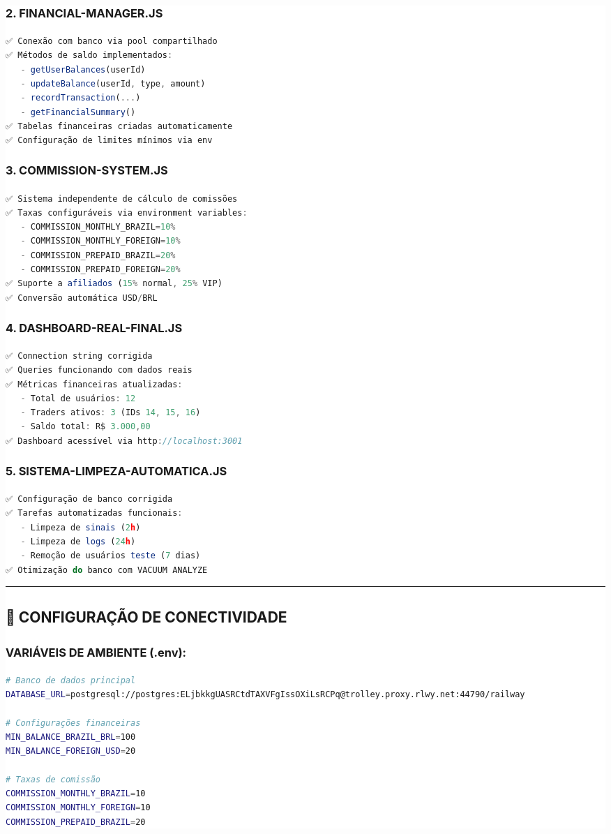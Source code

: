 ### **2. FINANCIAL-MANAGER.JS**
```javascript
✅ Conexão com banco via pool compartilhado
✅ Métodos de saldo implementados:
   - getUserBalances(userId)
   - updateBalance(userId, type, amount)
   - recordTransaction(...)
   - getFinancialSummary()
✅ Tabelas financeiras criadas automaticamente
✅ Configuração de limites mínimos via env
```

### **3. COMMISSION-SYSTEM.JS**
```javascript
✅ Sistema independente de cálculo de comissões
✅ Taxas configuráveis via environment variables:
   - COMMISSION_MONTHLY_BRAZIL=10%
   - COMMISSION_MONTHLY_FOREIGN=10%
   - COMMISSION_PREPAID_BRAZIL=20%
   - COMMISSION_PREPAID_FOREIGN=20%
✅ Suporte a afiliados (15% normal, 25% VIP)
✅ Conversão automática USD/BRL
```

### **4. DASHBOARD-REAL-FINAL.JS**
```javascript
✅ Connection string corrigida
✅ Queries funcionando com dados reais
✅ Métricas financeiras atualizadas:
   - Total de usuários: 12
   - Traders ativos: 3 (IDs 14, 15, 16)
   - Saldo total: R$ 3.000,00
✅ Dashboard acessível via http://localhost:3001
```

### **5. SISTEMA-LIMPEZA-AUTOMATICA.JS**
```javascript
✅ Configuração de banco corrigida
✅ Tarefas automatizadas funcionais:
   - Limpeza de sinais (2h)
   - Limpeza de logs (24h)
   - Remoção de usuários teste (7 dias)
✅ Otimização do banco com VACUUM ANALYZE
```

---

## 🔗 CONFIGURAÇÃO DE CONECTIVIDADE

### **VARIÁVEIS DE AMBIENTE (.env):**
```bash
# Banco de dados principal
DATABASE_URL=postgresql://postgres:ELjbkkgUASRCtdTAXVFgIssOXiLsRCPq@trolley.proxy.rlwy.net:44790/railway

# Configurações financeiras
MIN_BALANCE_BRAZIL_BRL=100
MIN_BALANCE_FOREIGN_USD=20

# Taxas de comissão
COMMISSION_MONTHLY_BRAZIL=10
COMMISSION_MONTHLY_FOREIGN=10
COMMISSION_PREPAID_BRAZIL=20
```